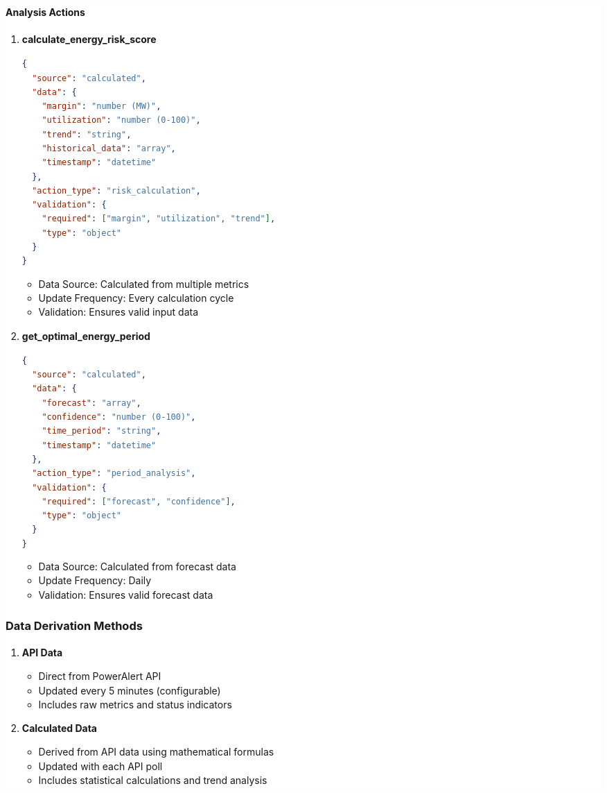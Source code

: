 #### Analysis Actions

1. **calculate_energy_risk_score**
   ```json
   {
     "source": "calculated",
     "data": {
       "margin": "number (MW)",
       "utilization": "number (0-100)",
       "trend": "string",
       "historical_data": "array",
       "timestamp": "datetime"
     },
     "action_type": "risk_calculation",
     "validation": {
       "required": ["margin", "utilization", "trend"],
       "type": "object"
     }
   }
   ```
   - Data Source: Calculated from multiple metrics
   - Update Frequency: Every calculation cycle
   - Validation: Ensures valid input data

2. **get_optimal_energy_period**
   ```json
   {
     "source": "calculated",
     "data": {
       "forecast": "array",
       "confidence": "number (0-100)",
       "time_period": "string",
       "timestamp": "datetime"
     },
     "action_type": "period_analysis",
     "validation": {
       "required": ["forecast", "confidence"],
       "type": "object"
     }
   }
   ```
   - Data Source: Calculated from forecast data
   - Update Frequency: Daily
   - Validation: Ensures valid forecast data

### Data Derivation Methods

1. **API Data**
   - Direct from PowerAlert API
   - Updated every 5 minutes (configurable)
   - Includes raw metrics and status indicators

2. **Calculated Data**
   - Derived from API data using mathematical formulas
   - Updated with each API poll
   - Includes statistical calculations and trend analysis
